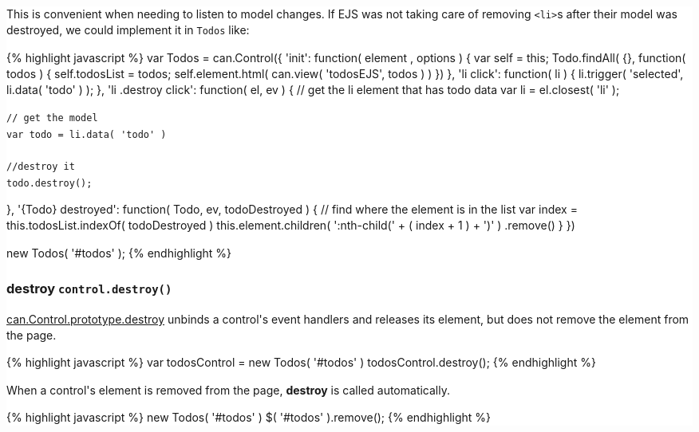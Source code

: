 This is convenient when needing to 
listen to model changes.  If EJS was not taking care of
removing `<li>`s after their model was destroyed, we
could implement it in `Todos` like:

{% highlight javascript %}
var Todos = can.Control({
  'init': function( element , options ) {
    var self = this;
    Todo.findAll( {}, function( todos ) {
      self.todosList = todos;
      self.element.html( can.view( 'todosEJS', todos ) )
    })
  },
  'li click': function( li ) {
    li.trigger( 'selected', li.data( 'todo' ) );
  },
  'li .destroy click': function( el, ev ) {
    // get the li element that has todo data
    var li = el.closest( 'li' );
  
    // get the model
    var todo = li.data( 'todo' )
  
    //destroy it
    todo.destroy();
  },
  '{Todo} destroyed': function( Todo, ev, todoDestroyed ) {
    // find where the element is in the list
    var index = this.todosList.indexOf( todoDestroyed )
    this.element.children( ':nth-child(' + ( index + 1 ) + ')' )
        .remove()
  }
})

new Todos( '#todos' );
{% endhighlight %}

### destroy `control.destroy()`

[can.Control.prototype.destroy](http://donejs.com/docs.html#!can.Control.prototype.destroy) unbinds a control's
event handlers and releases its element, but does not remove 
the element from the page. 

{% highlight javascript %}
var todosControl = new Todos( '#todos' )
todosControl.destroy();
{% endhighlight %}

When a control's element is removed from the page,
__destroy__ is called automatically.

{% highlight javascript %}
new Todos( '#todos' )
$( '#todos' ).remove();
{% endhighlight %}
    